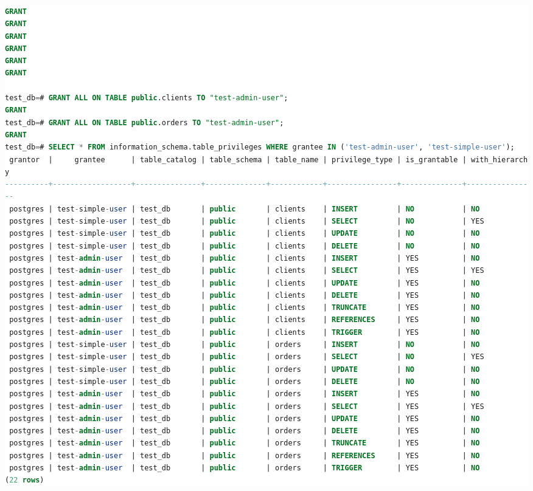 ```SQL
GRANT
GRANT
GRANT
GRANT
GRANT
GRANT

test_db=# GRANT ALL ON TABLE public.clients TO "test-admin-user";
GRANT
test_db=# GRANT ALL ON TABLE public.orders TO "test-admin-user";
GRANT
test_db=# SELECT * FROM information_schema.table_privileges WHERE grantee IN ('test-admin-user', 'test-simple-user');
 grantor  |     grantee      | table_catalog | table_schema | table_name | privilege_type | is_grantable | with_hierarchy
----------+------------------+---------------+--------------+------------+----------------+--------------+----------------
 postgres | test-simple-user | test_db       | public       | clients    | INSERT         | NO           | NO
 postgres | test-simple-user | test_db       | public       | clients    | SELECT         | NO           | YES
 postgres | test-simple-user | test_db       | public       | clients    | UPDATE         | NO           | NO
 postgres | test-simple-user | test_db       | public       | clients    | DELETE         | NO           | NO
 postgres | test-admin-user  | test_db       | public       | clients    | INSERT         | YES          | NO
 postgres | test-admin-user  | test_db       | public       | clients    | SELECT         | YES          | YES
 postgres | test-admin-user  | test_db       | public       | clients    | UPDATE         | YES          | NO
 postgres | test-admin-user  | test_db       | public       | clients    | DELETE         | YES          | NO
 postgres | test-admin-user  | test_db       | public       | clients    | TRUNCATE       | YES          | NO
 postgres | test-admin-user  | test_db       | public       | clients    | REFERENCES     | YES          | NO
 postgres | test-admin-user  | test_db       | public       | clients    | TRIGGER        | YES          | NO
 postgres | test-simple-user | test_db       | public       | orders     | INSERT         | NO           | NO
 postgres | test-simple-user | test_db       | public       | orders     | SELECT         | NO           | YES
 postgres | test-simple-user | test_db       | public       | orders     | UPDATE         | NO           | NO
 postgres | test-simple-user | test_db       | public       | orders     | DELETE         | NO           | NO
 postgres | test-admin-user  | test_db       | public       | orders     | INSERT         | YES          | NO
 postgres | test-admin-user  | test_db       | public       | orders     | SELECT         | YES          | YES
 postgres | test-admin-user  | test_db       | public       | orders     | UPDATE         | YES          | NO
 postgres | test-admin-user  | test_db       | public       | orders     | DELETE         | YES          | NO
 postgres | test-admin-user  | test_db       | public       | orders     | TRUNCATE       | YES          | NO
 postgres | test-admin-user  | test_db       | public       | orders     | REFERENCES     | YES          | NO
 postgres | test-admin-user  | test_db       | public       | orders     | TRIGGER        | YES          | NO
(22 rows)

```